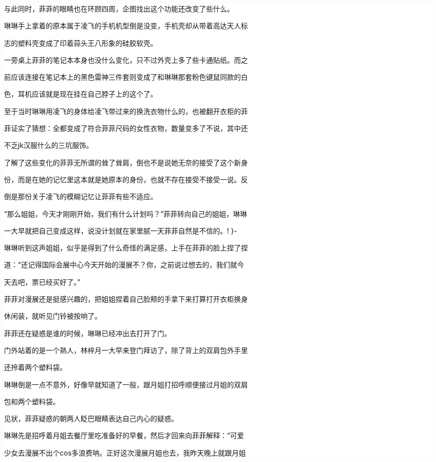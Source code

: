 

与此同时，菲菲的眼睛也在环顾四周，企图找出这个功能还改变了些什么。



琳琳手上拿着的原本属于凌飞的手机机型倒是没变，手机壳却从带着高达天人标

志的塑料壳变成了印着蒜头王八形象的硅胶软壳。

一旁桌上菲菲的笔记本本身也没什么变化，只不过外壳上多了些卡通贴纸。而之

前应该连接在笔记本上的黑色雷神三件套则变成了和琳琳那套粉色键鼠同款的白

色，耳机应该就是现在挂在自己脖子上的这个了。



至于当时琳琳用凌飞的身体给凌飞带过来的换洗衣物什么的，也被翻开衣柜的菲

菲证实了猜想：全都变成了符合菲菲尺码的女性衣物，数量变多了不说，其中还

不乏jk汉服什么的三坑服饰。

了解了这些变化的菲菲无所谓的耸了耸肩，倒也不是说她无奈的接受了这个新身

份，而是在她的记忆里这本就是她原本的身份，也就不存在接受不接受一说。反

倒是那份关于凌飞的模糊记忆让菲菲有些不适应。



“那么姐姐，今天才刚刚开始，我们有什么计划吗？”菲菲转向自己的姐姐，琳琳

一大早就把自己变成这样，说没计划就在家里腻一天菲菲自然是不信的。! }-



琳琳听到这声姐姐，似乎是得到了什么奇怪的满足感，上手在菲菲的脸上捏了捏

道：“还记得国际会展中心今天开始的漫展不？你，之前说过想去的，我们就今

天去吧，票已经买好了。”

菲菲对漫展还是挺感兴趣的，把姐姐捏着自己脸颊的手拿下来打算打开衣柜换身

休闲装，就听见门铃被按响了。



菲菲还在疑惑是谁的时候，琳琳已经冲出去打开了门。



门外站着的是一个熟人，林梓月一大早来登门拜访了，除了背上的双肩包外手里

还拎着两个塑料袋。

琳琳倒是一点不意外，好像早就知道了一般，跟月姐打招呼顺便接过月姐的双肩

包和两个塑料袋。



见状，菲菲疑惑的朝两人眨巴眼睛表达自己内心的疑惑。



琳琳先是招呼着月姐去餐厅里吃准备好的早餐，然后才回来向菲菲解释：“可爱

少女去漫展不出个cos多浪费呐。正好这次漫展月姐也去，我昨天晚上就跟月姐
